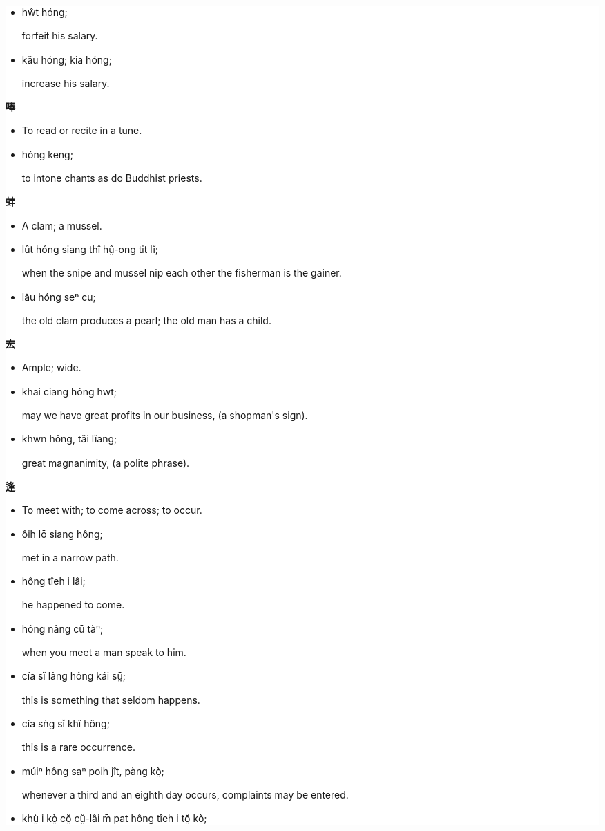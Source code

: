 - hŵt hóng;

  forfeit his salary.

- kău hóng; kia hóng;

  increase his salary.

**唪**
- To read or recite in a tune.

- hóng keng;

  to intone chants as do Buddhist priests.

**蚌**
- A clam; a mussel.

- lût hóng siang thî hṳ̂-ong tit lĭ;

  when the snipe and mussel nip each other the fisherman is the gainer.

- lău hóng seⁿ cu;

  the old clam produces a pearl; the old man has a child.

**宏**
- Ample; wide.

- khai ciang hông hwt;

  may we have great profits in our business, (a shopman's sign).

- khwn hông, tăi lĭang;

  great magnanimity, (a polite phrase).

**逢**
- To meet with; to come across; to occur.

- ôih lō siang hông;

  met in a narrow path.

- hông tîeh i lâi;

  he happened to come.

- hông nâng cū tàⁿ;

  when you meet a man speak to him.

- cía sĭ lâng hông kái sṳ̄;

  this is something that seldom happens.

- cía sǹg sĭ khî hông;

  this is a rare occurrence.

- múiⁿ hông saⁿ poih jît, pàng kò̤;

  whenever a third and an eighth day occurs, complaints may be entered.

- khṳ̀ i kò̤ cŏ̤ cṳ̆-lâi m̄ pat hông tîeh i tŏ̤ kò̤;
